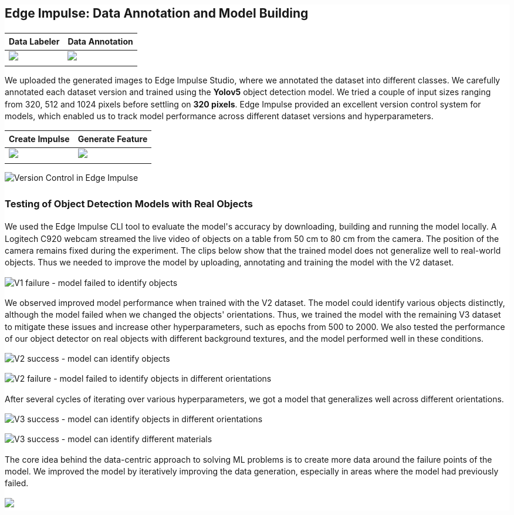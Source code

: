 ## Edge Impulse: Data Annotation and Model Building

| Data Labeler                                                              | Data Annotation                                                          |
| ------------------------------------------------------------------------- | ------------------------------------------------------------------------ |
| ![](../.gitbook/assets/nvidia-omniverse-replicator/annotating\_image.png) | ![](../.gitbook/assets/nvidia-omniverse-replicator/image\_in\_queue.png) |

We uploaded the generated images to Edge Impulse Studio, where we annotated the dataset into different classes. We carefully annotated each dataset version and trained using the **Yolov5** object detection model. We tried a couple of input sizes ranging from 320, 512 and 1024 pixels before settling on **320 pixels**. Edge Impulse provided an excellent version control system for models, which enabled us to track model performance across different dataset versions and hyperparameters.

| Create Impulse                                                          | Generate Feature                                                            |
| ----------------------------------------------------------------------- | --------------------------------------------------------------------------- |
| ![](../.gitbook/assets/nvidia-omniverse-replicator/building\_model.png) | ![](../.gitbook/assets/nvidia-omniverse-replicator/feature\_extraction.png) |

![Version Control in Edge Impulse](../.gitbook/assets/nvidia-omniverse-replicator/version\_control.gif)

### Testing of Object Detection Models with Real Objects

We used the Edge Impulse CLI tool to evaluate the model's accuracy by downloading, building and running the model locally. A Logitech C920 webcam streamed the live video of objects on a table from 50 cm to 80 cm from the camera. The position of the camera remains fixed during the experiment. The clips below show that the trained model does not generalize well to real-world objects. Thus we needed to improve the model by uploading, annotating and training the model with the V2 dataset.

![V1 failure - model failed to identify objects](../.gitbook/assets/nvidia-omniverse-replicator/v1\_1.gif)

We observed improved model performance when trained with the V2 dataset. The model could identify various objects distinctly, although the model failed when we changed the objects' orientations. Thus, we trained the model with the remaining V3 dataset to mitigate these issues and increase other hyperparameters, such as epochs from 500 to 2000. We also tested the performance of our object detector on real objects with different background textures, and the model performed well in these conditions.

![V2 success - model can identify objects](../.gitbook/assets/nvidia-omniverse-replicator/v2\_1.gif)

![V2 failure - model failed to identify objects in different orientations](../.gitbook/assets/nvidia-omniverse-replicator/v2\_2.gif)

After several cycles of iterating over various hyperparameters, we got a model that generalizes well across different orientations.

![V3 success - model can identify objects in different orientations](../.gitbook/assets/nvidia-omniverse-replicator/v3\_2.gif)

![V3 success - model can identify different materials](../.gitbook/assets/nvidia-omniverse-replicator/different\_material.gif)

The core idea behind the data-centric approach to solving ML problems is to create more data around the failure points of the model. We improved the model by iteratively improving the data generation, especially in areas where the model had previously failed.

![](../.gitbook/assets/nvidia-omniverse-replicator/variation\_position.gif)
